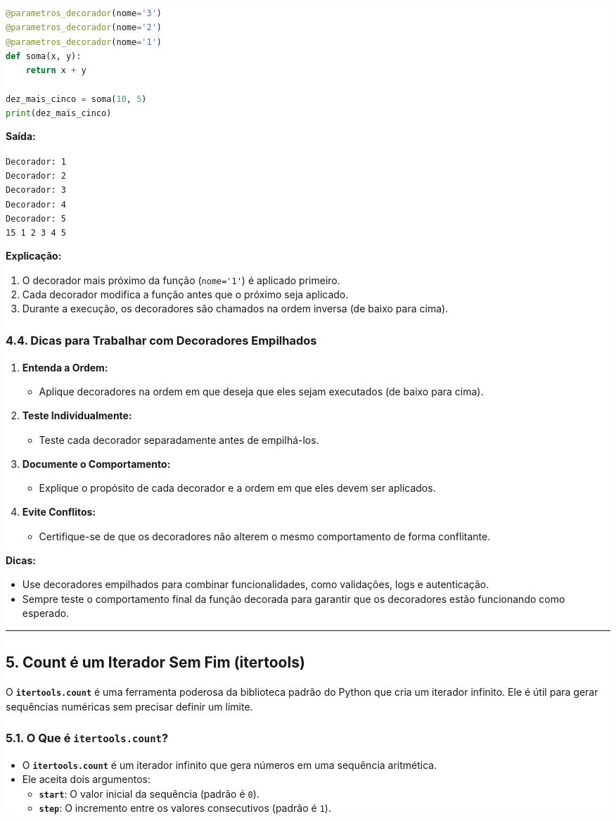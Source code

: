 ```py
@parametros_decorador(nome='3')
@parametros_decorador(nome='2')
@parametros_decorador(nome='1')
def soma(x, y):
    return x + y

dez_mais_cinco = soma(10, 5)
print(dez_mais_cinco)
```

**Saída:**
```
Decorador: 1
Decorador: 2
Decorador: 3
Decorador: 4
Decorador: 5
15 1 2 3 4 5
```

**Explicação:**
1. O decorador mais próximo da função (`nome='1'`) é aplicado primeiro.
2. Cada decorador modifica a função antes que o próximo seja aplicado.
3. Durante a execução, os decoradores são chamados na ordem inversa (de baixo para cima).

### 4.4. Dicas para Trabalhar com Decoradores Empilhados

1. **Entenda a Ordem:**
   - Aplique decoradores na ordem em que deseja que eles sejam executados (de baixo para cima).

2. **Teste Individualmente:**
   - Teste cada decorador separadamente antes de empilhá-los.

3. **Documente o Comportamento:**
   - Explique o propósito de cada decorador e a ordem em que eles devem ser aplicados.

4. **Evite Conflitos:**
   - Certifique-se de que os decoradores não alterem o mesmo comportamento de forma conflitante.

**Dicas:**
- Use decoradores empilhados para combinar funcionalidades, como validações, logs e autenticação.
- Sempre teste o comportamento final da função decorada para garantir que os decoradores estão funcionando como esperado.

---

## 5. Count é um Iterador Sem Fim (itertools)

O **`itertools.count`** é uma ferramenta poderosa da biblioteca padrão do Python que cria um iterador infinito. Ele é útil para gerar sequências numéricas sem precisar definir um limite.

### 5.1. O Que é `itertools.count`?

- O **`itertools.count`** é um iterador infinito que gera números em uma sequência aritmética.
- Ele aceita dois argumentos:
  - **`start`**: O valor inicial da sequência (padrão é `0`).
  - **`step`**: O incremento entre os valores consecutivos (padrão é `1`).
